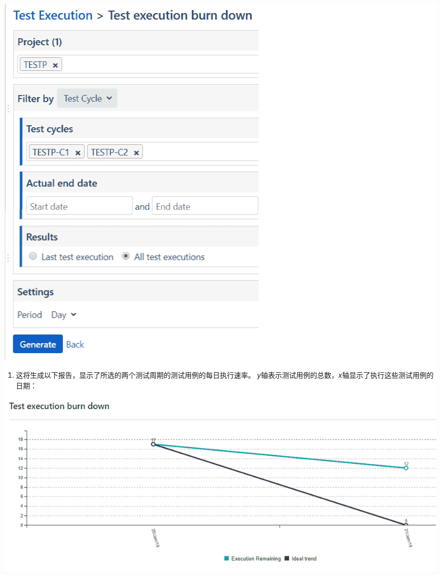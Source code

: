 ![](img/749d537f-0b04-4670-9f69-083d6060d74f.png)

1.  这将生成以下报告，显示了所选的两个测试周期的测试用例的每日执行速率。 *y*轴表示测试用例的总数，*x*轴显示了执行这些测试用例的日期：

![](img/d3028b3c-0600-4478-9884-85309eb04986.png)
